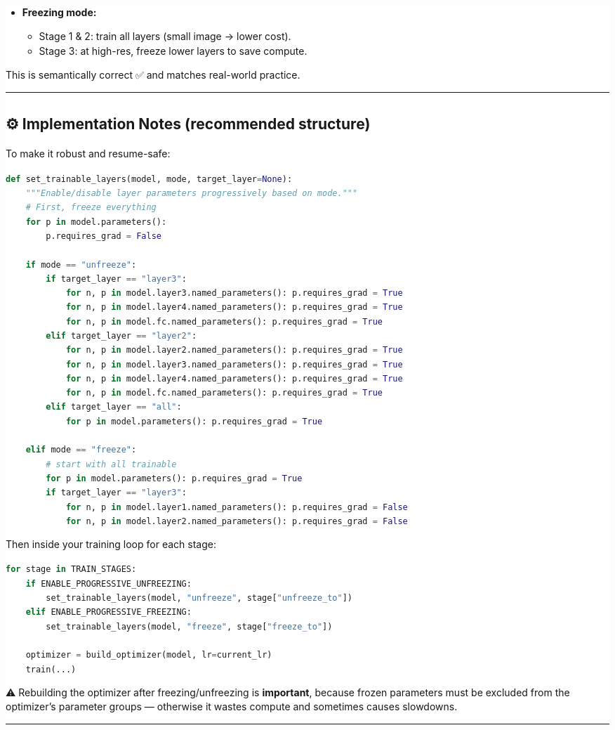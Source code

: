 * **Freezing mode:**

  * Stage 1 & 2: train all layers (small image → lower cost).
  * Stage 3: at high-res, freeze lower layers to save compute.

This is semantically correct ✅ and matches real-world practice.

---

## ⚙️ Implementation Notes (recommended structure)

To make it robust and resume-safe:

```python
def set_trainable_layers(model, mode, target_layer=None):
    """Enable/disable layer parameters progressively based on mode."""
    # First, freeze everything
    for p in model.parameters():
        p.requires_grad = False

    if mode == "unfreeze":
        if target_layer == "layer3":
            for n, p in model.layer3.named_parameters(): p.requires_grad = True
            for n, p in model.layer4.named_parameters(): p.requires_grad = True
            for n, p in model.fc.named_parameters(): p.requires_grad = True
        elif target_layer == "layer2":
            for n, p in model.layer2.named_parameters(): p.requires_grad = True
            for n, p in model.layer3.named_parameters(): p.requires_grad = True
            for n, p in model.layer4.named_parameters(): p.requires_grad = True
            for n, p in model.fc.named_parameters(): p.requires_grad = True
        elif target_layer == "all":
            for p in model.parameters(): p.requires_grad = True

    elif mode == "freeze":
        # start with all trainable
        for p in model.parameters(): p.requires_grad = True
        if target_layer == "layer3":
            for n, p in model.layer1.named_parameters(): p.requires_grad = False
            for n, p in model.layer2.named_parameters(): p.requires_grad = False
```

Then inside your training loop for each stage:

```python
for stage in TRAIN_STAGES:
    if ENABLE_PROGRESSIVE_UNFREEZING:
        set_trainable_layers(model, "unfreeze", stage["unfreeze_to"])
    elif ENABLE_PROGRESSIVE_FREEZING:
        set_trainable_layers(model, "freeze", stage["freeze_to"])

    optimizer = build_optimizer(model, lr=current_lr)
    train(...)
```

⚠️ Rebuilding the optimizer after freezing/unfreezing is **important**, because frozen parameters must be excluded from the optimizer’s parameter groups — otherwise it wastes compute and sometimes causes slowdowns.

---